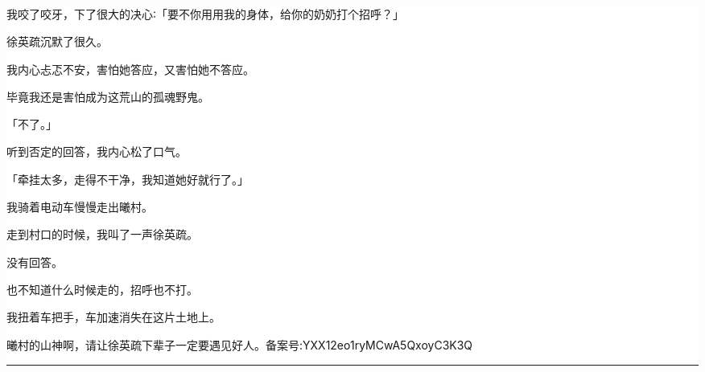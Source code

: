  <p>我咬了咬牙，下了很大的决心∶「要不你用用我的身体，给你的奶奶打个招呼？」</p>
 <p>徐英疏沉默了很久。</p>
 <p>我内心忐忑不安，害怕她答应，又害怕她不答应。</p>
 <p>毕竟我还是害怕成为这荒山的孤魂野鬼。</p>
 <p>「不了。」</p>
 <p>听到否定的回答，我内心松了口气。</p>
 <p>「牵挂太多，走得不干净，我知道她好就行了。」</p>
 <p>我骑着电动车慢慢走出曦村。</p>
 <p>走到村口的时候，我叫了一声徐英疏。</p>
 <p>没有回答。</p>
 <p>也不知道什么时候走的，招呼也不打。</p>
 <p>我扭着车把手，车加速消失在这片土地上。</p>
 <p>曦村的山神啊，请让徐英疏下辈子一定要遇见好人。备案号:YXX12eo1ryMCwA5QxoyC3K3Q</p>
 <hr>
</div>
